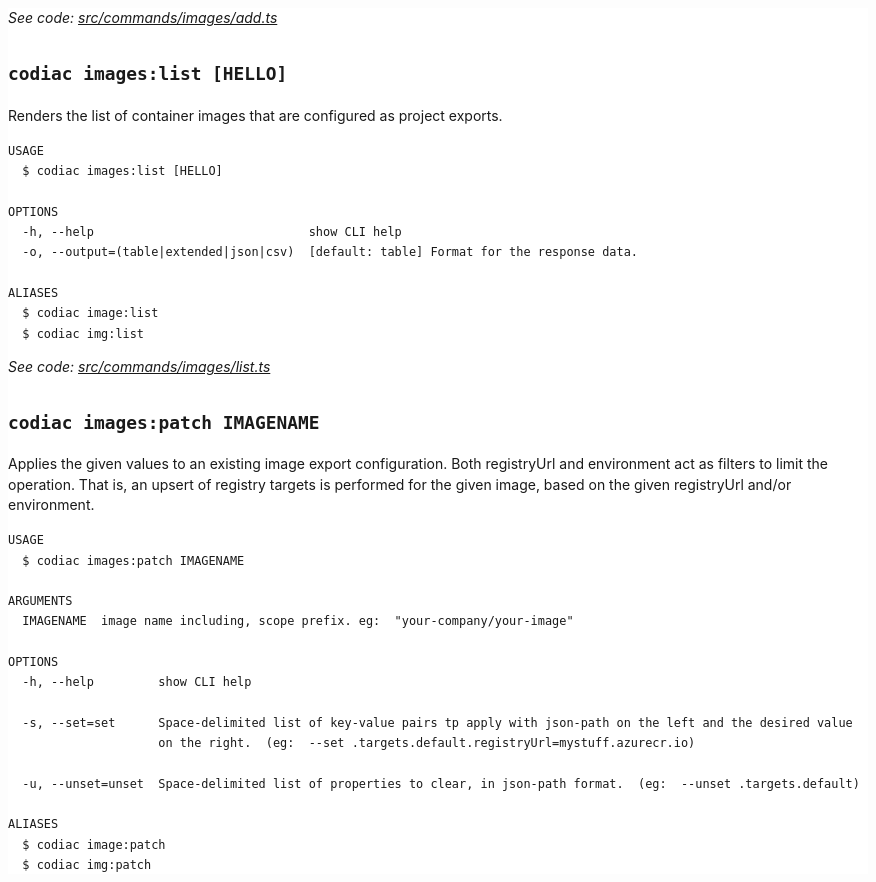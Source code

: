 ```
```

_See code: [src/commands/images/add.ts](https://github.com/codiac/codiac-cli/blob/v0.0.8-0/src/commands/images/add.ts)_

## `codiac images:list [HELLO]`

Renders the list of container images that are configured as project exports.

```
USAGE
  $ codiac images:list [HELLO]

OPTIONS
  -h, --help                              show CLI help
  -o, --output=(table|extended|json|csv)  [default: table] Format for the response data.

ALIASES
  $ codiac image:list
  $ codiac img:list
```

_See code: [src/commands/images/list.ts](https://github.com/codiac/codiac-cli/blob/v0.0.8-0/src/commands/images/list.ts)_

## `codiac images:patch IMAGENAME`

Applies the given values to an existing image export configuration.  Both registryUrl and environment act as filters to limit the operation.  That is, an upsert of registry targets is performed for the given image, based on the given registryUrl and/or environment.

```
USAGE
  $ codiac images:patch IMAGENAME

ARGUMENTS
  IMAGENAME  image name including, scope prefix. eg:  "your-company/your-image"

OPTIONS
  -h, --help         show CLI help

  -s, --set=set      Space-delimited list of key-value pairs tp apply with json-path on the left and the desired value
                     on the right.  (eg:  --set .targets.default.registryUrl=mystuff.azurecr.io)

  -u, --unset=unset  Space-delimited list of properties to clear, in json-path format.  (eg:  --unset .targets.default)

ALIASES
  $ codiac image:patch
  $ codiac img:patch
```
